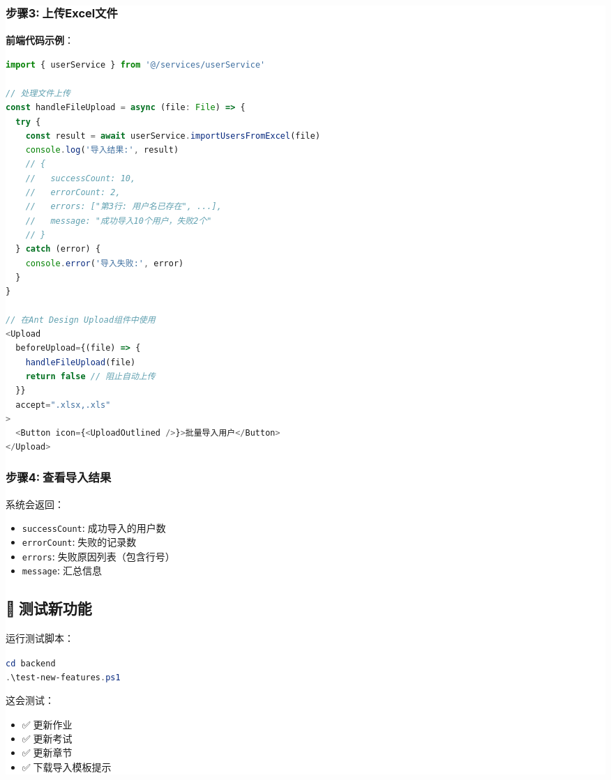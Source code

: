 ### 步骤3: 上传Excel文件

**前端代码示例**：
```typescript
import { userService } from '@/services/userService'

// 处理文件上传
const handleFileUpload = async (file: File) => {
  try {
    const result = await userService.importUsersFromExcel(file)
    console.log('导入结果:', result)
    // {
    //   successCount: 10,
    //   errorCount: 2,
    //   errors: ["第3行: 用户名已存在", ...],
    //   message: "成功导入10个用户，失败2个"
    // }
  } catch (error) {
    console.error('导入失败:', error)
  }
}

// 在Ant Design Upload组件中使用
<Upload
  beforeUpload={(file) => {
    handleFileUpload(file)
    return false // 阻止自动上传
  }}
  accept=".xlsx,.xls"
>
  <Button icon={<UploadOutlined />}>批量导入用户</Button>
</Upload>
```

### 步骤4: 查看导入结果

系统会返回：
- `successCount`: 成功导入的用户数
- `errorCount`: 失败的记录数
- `errors`: 失败原因列表（包含行号）
- `message`: 汇总信息

## 🧪 测试新功能

运行测试脚本：

```powershell
cd backend
.\test-new-features.ps1
```

这会测试：
- ✅ 更新作业
- ✅ 更新考试
- ✅ 更新章节
- ✅ 下载导入模板提示
